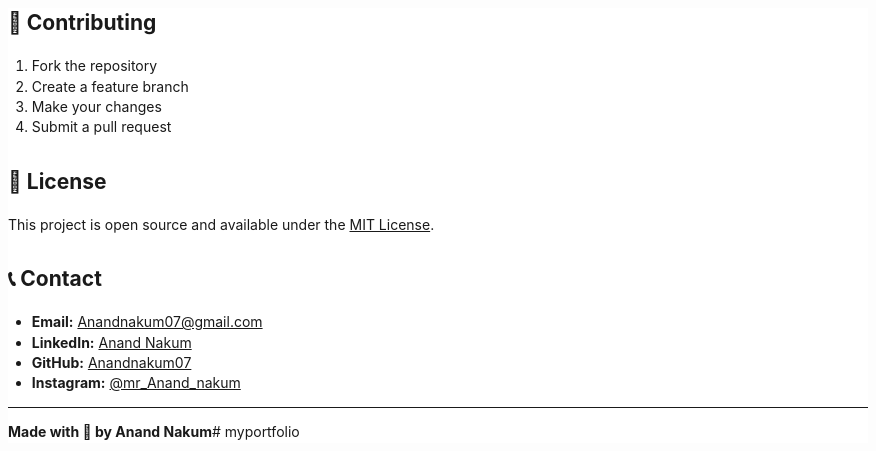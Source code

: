## 🤝 Contributing
1. Fork the repository
2. Create a feature branch
3. Make your changes
4. Submit a pull request

## 📄 License
This project is open source and available under the [MIT License](LICENSE).

## 📞 Contact
- **Email:** Anandnakum07@gmail.com
- **LinkedIn:** [Anand Nakum](https://linkedin.com/in/Anand-nakum-178777250)
- **GitHub:** [Anandnakum07](https://github.com/Anandnakum07)
- **Instagram:** [@mr_Anand_nakum](https://instagram.com/mr_Anand_nakum)

---

**Made with 💜 by Anand Nakum**#   m y p o r t f o l i o 
 
 